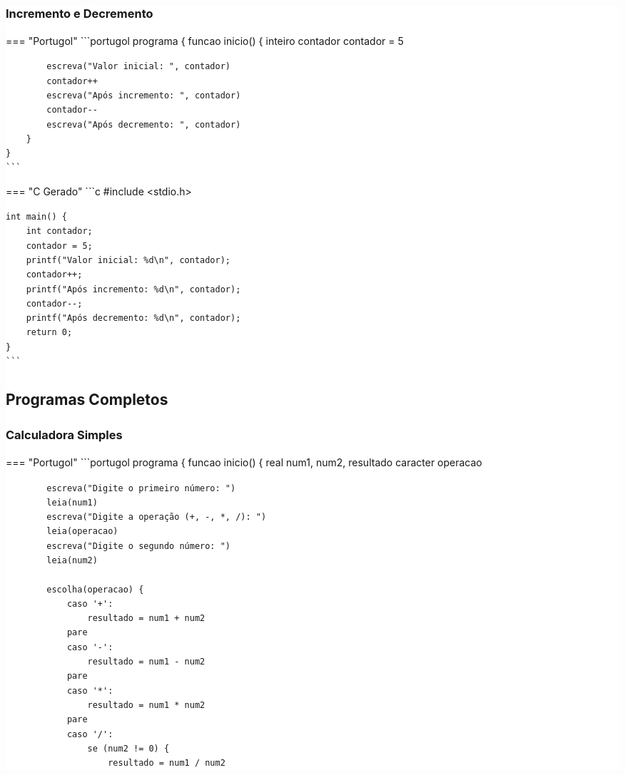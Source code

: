 ### Incremento e Decremento

=== "Portugol"
    ```portugol
    programa {
        funcao inicio() {
            inteiro contador
            contador = 5
            
            escreva("Valor inicial: ", contador)
            contador++
            escreva("Após incremento: ", contador)
            contador--
            escreva("Após decremento: ", contador)
        }
    }
    ```

=== "C Gerado"
    ```c
    #include <stdio.h>

    int main() {
        int contador;
        contador = 5;
        printf("Valor inicial: %d\n", contador);
        contador++;
        printf("Após incremento: %d\n", contador);
        contador--;
        printf("Após decremento: %d\n", contador);
        return 0;
    }
    ```

## Programas Completos

### Calculadora Simples

=== "Portugol"
    ```portugol
    programa {
        funcao inicio() {
            real num1, num2, resultado
            caracter operacao
            
            escreva("Digite o primeiro número: ")
            leia(num1)
            escreva("Digite a operação (+, -, *, /): ")
            leia(operacao)
            escreva("Digite o segundo número: ")
            leia(num2)
            
            escolha(operacao) {
                caso '+':
                    resultado = num1 + num2
                pare
                caso '-':
                    resultado = num1 - num2
                pare
                caso '*':
                    resultado = num1 * num2
                pare
                caso '/':
                    se (num2 != 0) {
                        resultado = num1 / num2